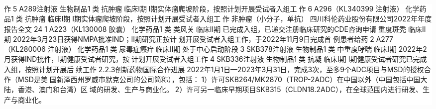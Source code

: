 作
5
A289注射液
生物制品1
类
抗肿瘤
临床I期
I期实体瘤爬坡阶段，按照计划开展受试者入组工
作
6
A296（KL340399
注射液）
化学药品1
类
抗肿瘤
临床I期
I期实体瘤爬坡阶段，按照计划开展受试者入组工
作
非肿瘤（小分子，单抗）
四川科伦药业股份有限公司2022年年度报告全文
24
1
A223（KL130008
胶囊）
化学药品1
类
类风关
临床Ⅱ期
已完成入组，已递交注册临床研究的CDE咨询申请
重度斑秃
临床Ⅱ期
2022年3月23日获得NMPA批准IND；Ⅱ期研究正按计
划开展受试者入组工作，于2022年11月9日完成首
例患者给药
2
A277（KL280006
注射液）
化学药品1
类
尿毒症瘙痒
临床Ⅱ期
处于中心启动阶段
3
SKB378注射液
生物制品1
类
中重度哮喘
临床I期
2022年2月获得IND批件，I期健康受试者研究，按
计划开展受试者入组工作
4
SKB336注射液
生物制品1
类
抗凝
临床I期
I期健康受试者研究已完成入组，按照计划开展后
续工作
2.2.3创新药物国际合作进展
2022年1月1日—2023年3月31日，完成3次，至多9个ADC项目与MSD的授权合作（MSD是美
国新泽西州罗威市默克公司的公司简称），包括：
1）许可SKB264/MK2870（TROP-2ADC）在中国以外（中国包括中国大陆，香港、澳门和台湾）区
域的研发、生产与商业化。
2）许可另一临床早期项目SKB315（CLDN18.2ADC），在全球范围内进行研发、生产与商业化。